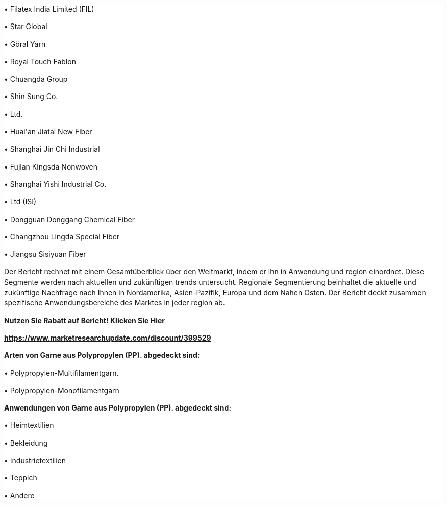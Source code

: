 • Filatex India Limited (FIL)

• Star Global

• Göral Yarn

• Royal Touch Fablon

• Chuangda Group

• Shin Sung Co.

• Ltd.

• Huai&#39;an Jiatai New Fiber

• Shanghai Jin Chi Industrial

• Fujian Kingsda Nonwoven

• Shanghai Yishi Industrial Co.

• Ltd (ISI)

• Dongguan Donggang Chemical Fiber

• Changzhou Lingda Special Fiber

• Jiangsu Sisiyuan Fiber

Der Bericht rechnet mit einem Gesamtüberblick über den Weltmarkt, indem er ihn in Anwendung und region einordnet. Diese Segmente werden nach aktuellen und zukünftigen trends untersucht. Regionale Segmentierung beinhaltet die aktuelle und zukünftige Nachfrage nach Ihnen in Nordamerika, Asien-Pazifik, Europa und dem Nahen Osten. Der Bericht deckt zusammen spezifische Anwendungsbereiche des Marktes in jeder region ab.



<strong>Nutzen Sie Rabatt auf Bericht! Klicken Sie Hier
</strong>

<strong><a href=https://www.marketresearchupdate.com/discount/399529>https://www.marketresearchupdate.com/discount/399529</b></u></font></strong></a>



<strong>Arten von Garne aus Polypropylen (PP). abgedeckt sind:</strong>

• Polypropylen-Multifilamentgarn.

• Polypropylen-Monofilamentgarn



<strong>Anwendungen von Garne aus Polypropylen (PP). abgedeckt sind:</strong>

• Heimtextilien

• Bekleidung

• Industrietextilien

• Teppich

• Andere

